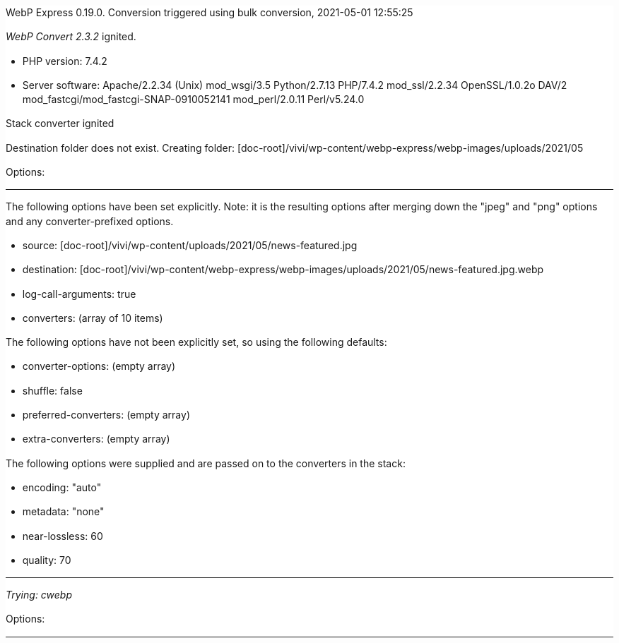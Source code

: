 WebP Express 0.19.0. Conversion triggered using bulk conversion, 2021-05-01 12:55:25


*WebP Convert 2.3.2*  ignited.

- PHP version: 7.4.2

- Server software: Apache/2.2.34 (Unix) mod_wsgi/3.5 Python/2.7.13 PHP/7.4.2 mod_ssl/2.2.34 OpenSSL/1.0.2o DAV/2 mod_fastcgi/mod_fastcgi-SNAP-0910052141 mod_perl/2.0.11 Perl/v5.24.0


Stack converter ignited

Destination folder does not exist. Creating folder: [doc-root]/vivi/wp-content/webp-express/webp-images/uploads/2021/05


Options:

------------

The following options have been set explicitly. Note: it is the resulting options after merging down the "jpeg" and "png" options and any converter-prefixed options.

- source: [doc-root]/vivi/wp-content/uploads/2021/05/news-featured.jpg

- destination: [doc-root]/vivi/wp-content/webp-express/webp-images/uploads/2021/05/news-featured.jpg.webp

- log-call-arguments: true

- converters: (array of 10 items)


The following options have not been explicitly set, so using the following defaults:

- converter-options: (empty array)

- shuffle: false

- preferred-converters: (empty array)

- extra-converters: (empty array)


The following options were supplied and are passed on to the converters in the stack:

- encoding: "auto"

- metadata: "none"

- near-lossless: 60

- quality: 70

------------



*Trying: cwebp* 


Options:

------------
